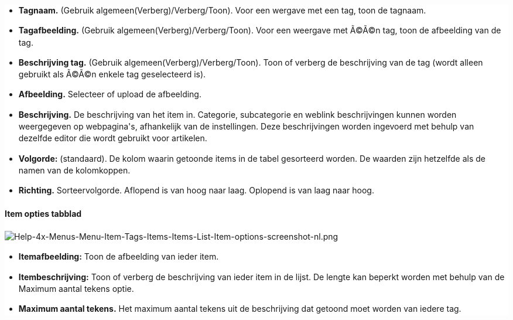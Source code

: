 - **Tagnaam.** (Gebruik algemeen(Verberg)/Verberg/Toon). Voor een
  wergave met een tag, toon de tagnaam.



- **Tagafbeelding.** (Gebruik algemeen(Verberg)/Verberg/Toon). Voor een
  weergave met Ã©Ã©n tag, toon de afbeelding van de tag.



- **Beschrijving tag.** (Gebruik algemeen(Verberg)/Verberg/Toon). Toon
  of verberg de beschrijving van de tag (wordt alleen gebruikt als Ã©Ã©n
  enkele tag geselecteerd is).



- **Afbeelding.** Selecteer of upload de afbeelding.



- **Beschrijving.** De beschrijving van het item in. Categorie,
  subcategorie en weblink beschrijvingen kunnen worden weergegeven op
  webpagina's, afhankelijk van de instellingen. Deze beschrijvingen
  worden ingevoerd met behulp van dezelfde editor die wordt gebruikt
  voor artikelen.



- **Volgorde:** (standaard). De kolom waarin getoonde items in de tabel
  gesorteerd worden. De waarden zijn hetzelfde als de namen van de
  kolomkoppen.



- **Richting.** Sorteervolgorde. Aflopend is van hoog naar laag.
  Oplopend is van laag naar hoog.

#### Item opties tabblad

<img
src="https://docs.joomla.org/images/thumb/f/f4/Help-4x-Menus-Menu-Item-Tags-Items-Items-List-Item-options-screenshot-nl.png/600px-Help-4x-Menus-Menu-Item-Tags-Items-Items-List-Item-options-screenshot-nl.png"
decoding="async"
srcset="https://docs.joomla.org/images/thumb/f/f4/Help-4x-Menus-Menu-Item-Tags-Items-Items-List-Item-options-screenshot-nl.png/900px-Help-4x-Menus-Menu-Item-Tags-Items-Items-List-Item-options-screenshot-nl.png 1.5x, https://docs.joomla.org/images/f/f4/Help-4x-Menus-Menu-Item-Tags-Items-Items-List-Item-options-screenshot-nl.png 2x"
data-file-width="948" data-file-height="318" width="600" height="201"
alt="Help-4x-Menus-Menu-Item-Tags-Items-Items-List-Item-options-screenshot-nl.png" />

- **Itemafbeelding:** Toon de afbeelding van ieder item.



- **Itembeschrijving:** Toon of verberg de beschrijving van ieder item
  in de lijst. De lengte kan beperkt worden met behulp van de Maximum
  aantal tekens optie.



- **Maximum aantal tekens.** Het maximum aantal tekens uit de
  beschrijving dat getoond moet worden van iedere tag.
